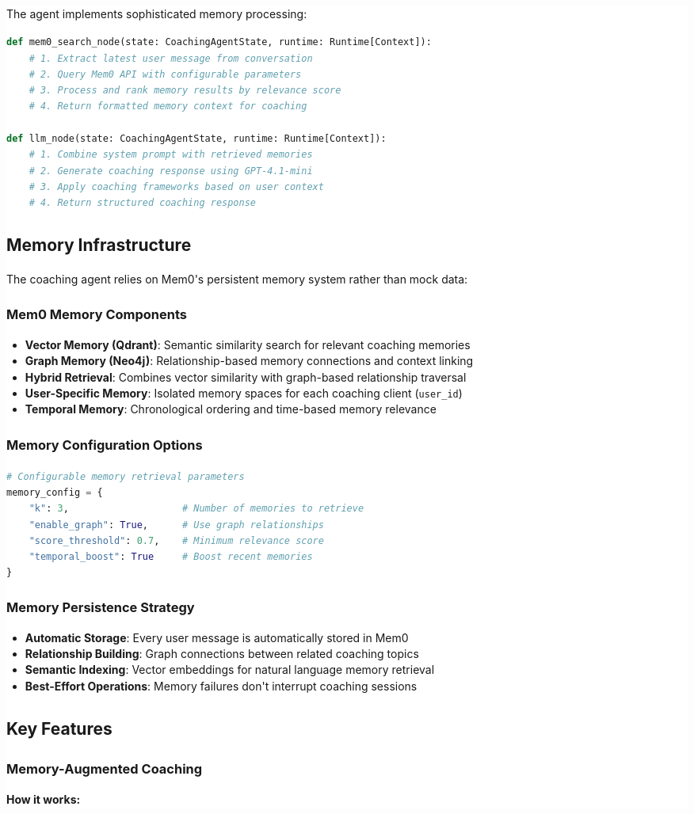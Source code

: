 The agent implements sophisticated memory processing:

```python
def mem0_search_node(state: CoachingAgentState, runtime: Runtime[Context]):
    # 1. Extract latest user message from conversation
    # 2. Query Mem0 API with configurable parameters
    # 3. Process and rank memory results by relevance score
    # 4. Return formatted memory context for coaching

def llm_node(state: CoachingAgentState, runtime: Runtime[Context]):
    # 1. Combine system prompt with retrieved memories
    # 2. Generate coaching response using GPT-4.1-mini
    # 3. Apply coaching frameworks based on user context
    # 4. Return structured coaching response
```

## Memory Infrastructure

The coaching agent relies on Mem0's persistent memory system rather than mock data:

### Mem0 Memory Components

- **Vector Memory (Qdrant)**: Semantic similarity search for relevant coaching memories
- **Graph Memory (Neo4j)**: Relationship-based memory connections and context linking
- **Hybrid Retrieval**: Combines vector similarity with graph-based relationship traversal
- **User-Specific Memory**: Isolated memory spaces for each coaching client (`user_id`)
- **Temporal Memory**: Chronological ordering and time-based memory relevance

### Memory Configuration Options

```python
# Configurable memory retrieval parameters
memory_config = {
    "k": 3,                    # Number of memories to retrieve
    "enable_graph": True,      # Use graph relationships
    "score_threshold": 0.7,    # Minimum relevance score
    "temporal_boost": True     # Boost recent memories
}
```

### Memory Persistence Strategy

- **Automatic Storage**: Every user message is automatically stored in Mem0
- **Relationship Building**: Graph connections between related coaching topics
- **Semantic Indexing**: Vector embeddings for natural language memory retrieval
- **Best-Effort Operations**: Memory failures don't interrupt coaching sessions

## Key Features

### Memory-Augmented Coaching

**How it works:**
